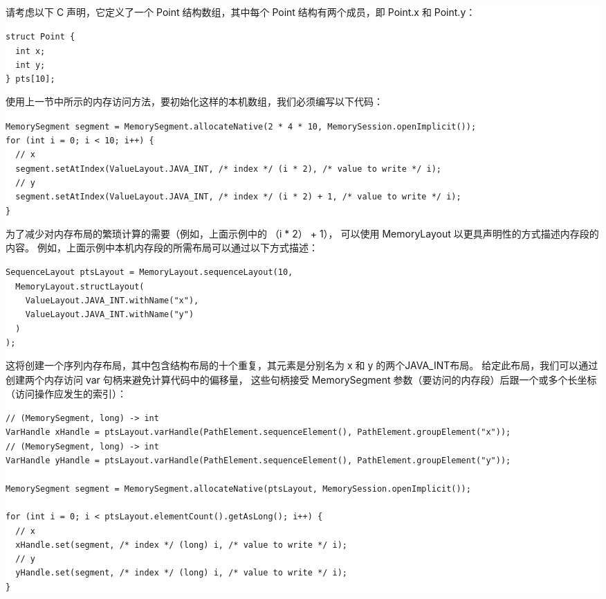请考虑以下 C 声明，它定义了一个 Point 结构数组，其中每个 Point 结构有两个成员，即 Point.x 和 Point.y：

```
struct Point {
  int x;
  int y;
} pts[10];
```

使用上一节中所示的内存访问方法，要初始化这样的本机数组，我们必须编写以下代码：

```
MemorySegment segment = MemorySegment.allocateNative(2 * 4 * 10, MemorySession.openImplicit());
for (int i = 0; i < 10; i++) {
  // x
  segment.setAtIndex(ValueLayout.JAVA_INT, /* index */ (i * 2), /* value to write */ i);
  // y
  segment.setAtIndex(ValueLayout.JAVA_INT, /* index */ (i * 2) + 1, /* value to write */ i);
}
```

为了减少对内存布局的繁琐计算的需要（例如，上面示例中的 （i * 2） + 1），
可以使用 MemoryLayout 以更具声明性的方式描述内存段的内容。
例如，上面示例中本机内存段的所需布局可以通过以下方式描述：

```
SequenceLayout ptsLayout = MemoryLayout.sequenceLayout(10,
  MemoryLayout.structLayout(
    ValueLayout.JAVA_INT.withName("x"),
    ValueLayout.JAVA_INT.withName("y")
  )
);
```

这将创建一个序列内存布局，其中包含结构布局的十个重复，其元素是分别名为 x 和 y 的两个JAVA_INT布局。
给定此布局，我们可以通过创建两个内存访问 var 句柄来避免计算代码中的偏移量，
这些句柄接受 MemorySegment 参数（要访问的内存段）后跟一个或多个长坐标（访问操作应发生的索引）：

```
// (MemorySegment, long) -> int
VarHandle xHandle = ptsLayout.varHandle(PathElement.sequenceElement(), PathElement.groupElement("x"));
// (MemorySegment, long) -> int
VarHandle yHandle = ptsLayout.varHandle(PathElement.sequenceElement(), PathElement.groupElement("y"));

MemorySegment segment = MemorySegment.allocateNative(ptsLayout, MemorySession.openImplicit());

for (int i = 0; i < ptsLayout.elementCount().getAsLong(); i++) {
  // x
  xHandle.set(segment, /* index */ (long) i, /* value to write */ i);
  // y
  yHandle.set(segment, /* index */ (long) i, /* value to write */ i);
}
```

